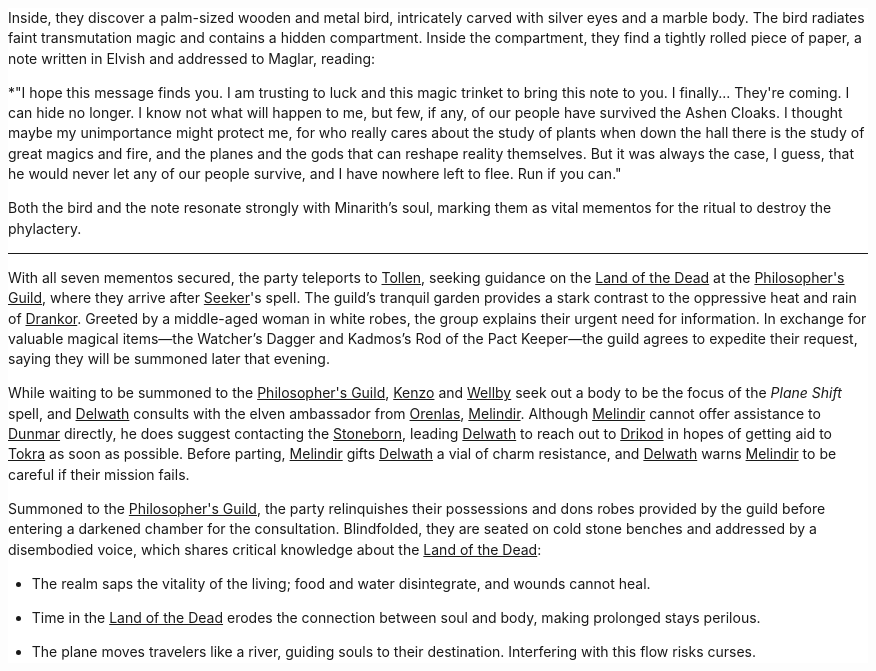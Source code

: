 Inside, they discover a palm-sized wooden and metal bird, intricately carved with silver eyes and a marble body. The bird radiates faint transmutation magic and contains a hidden compartment. Inside the compartment, they find a tightly rolled piece of paper, a note written in Elvish and addressed to Maglar, reading: 

*"I hope this message finds you. I am trusting to luck and this magic trinket to bring this note to you. I finally... They're coming. I can hide no longer. I know not what will happen to me, but few, if any, of our people have survived the Ashen Cloaks. I thought maybe my unimportance might protect me, for who really cares about the study of plants when down the hall there is the study of great magics and fire, and the planes and the gods that can reshape reality themselves. But it was always the case, I guess, that he would never let any of our people survive, and I have nowhere left to flee. Run if you can."

Both the bird and the note resonate strongly with Minarith’s soul, marking them as vital mementos for the ritual to destroy the phylactery.

---

With all seven mementos secured, the party teleports to [Tollen](<../../../gazetteer/greater-sembara/tollen/tollen.md>), seeking guidance on the [Land of the Dead](<../../../cosmology/land-of-the-dead.md>) at the [Philosopher's Guild](<../../../groups/tollen-guilds/ancient-and-honorable-guild-of-philosophers.md>), where they arrive after [Seeker](<../../../people/pcs/dunmar-fellowship/seeker.md>)'s spell. The guild’s tranquil garden provides a stark contrast to the oppressive heat and rain of [Drankor](<../../../history/drankorian-era/drankor.md>). Greeted by a middle-aged woman in white robes, the group explains their urgent need for information. In exchange for valuable magical items—the Watcher’s Dagger and Kadmos’s Rod of the Pact Keeper—the guild agrees to expedite their request, saying they will be summoned later that evening.

While waiting to be summoned to the [Philosopher's Guild](<../../../groups/tollen-guilds/ancient-and-honorable-guild-of-philosophers.md>), [Kenzo](<../../../people/pcs/dunmar-fellowship/kenzo.md>) and [Wellby](<../../../people/pcs/dunmar-fellowship/wellby.md>) seek out a body to be the focus of the _Plane Shift_ spell, and [Delwath](<../../../people/pcs/dunmar-fellowship/delwath.md>) consults with the elven ambassador from [Orenlas](<../../../gazetteer/upper-istaros/orenlas/orenlas.md>), [Melindir](<../../../people/elves/melindir.md>). Although [Melindir](<../../../people/elves/melindir.md>) cannot offer assistance to [Dunmar](<../../../gazetteer/greater-dunmar/realms/dunmar/dunmar.md>) directly, he does suggest contacting the [Stoneborn](<../../../species/stoneborn.md>), leading [Delwath](<../../../people/pcs/dunmar-fellowship/delwath.md>) to reach out to [Drikod](<../../../people/pcs/dunmar-fellowship/guests/drikod.md>) in hopes of getting aid to [Tokra](<../../../gazetteer/greater-dunmar/realms/dunmar/central-dunmar/tokra/tokra.md>) as soon as possible. Before parting, [Melindir](<../../../people/elves/melindir.md>) gifts [Delwath](<../../../people/pcs/dunmar-fellowship/delwath.md>) a vial of charm resistance, and [Delwath](<../../../people/pcs/dunmar-fellowship/delwath.md>) warns [Melindir](<../../../people/elves/melindir.md>) to be careful if their mission fails. 

Summoned to the [Philosopher's Guild](<../../../groups/tollen-guilds/ancient-and-honorable-guild-of-philosophers.md>), the party relinquishes their possessions and dons robes provided by the guild before entering a darkened chamber for the consultation. Blindfolded, they are seated on cold stone benches and addressed by a disembodied voice, which shares critical knowledge about the [Land of the Dead](<../../../cosmology/land-of-the-dead.md>):

- The realm saps the vitality of the living; food and water disintegrate, and wounds cannot heal.

- Time in the [Land of the Dead](<../../../cosmology/land-of-the-dead.md>) erodes the connection between soul and body, making prolonged stays perilous.

- The plane moves travelers like a river, guiding souls to their destination. Interfering with this flow risks curses.
